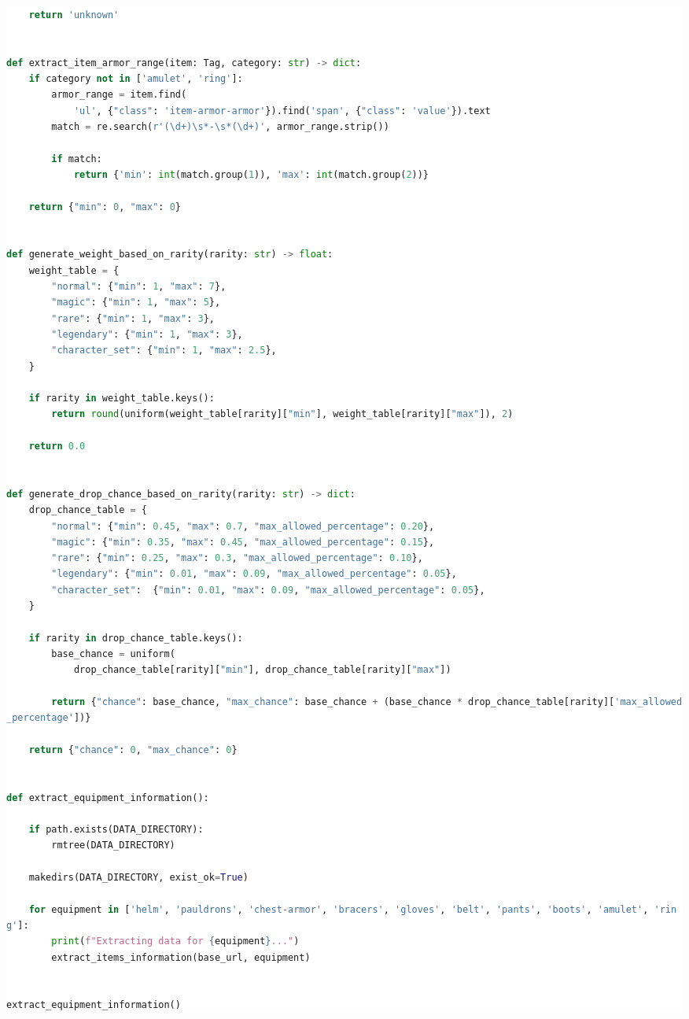 ```python
    return 'unknown'


def extract_item_armor_range(item: Tag, category: str) -> dict:
    if category not in ['amulet', 'ring']:
        armor_range = item.find(
            'ul', {"class": 'item-armor-armor'}).find('span', {"class": 'value'}).text
        match = re.search(r'(\d+)\s*-\s*(\d+)', armor_range.strip())

        if match:
            return {'min': int(match.group(1)), 'max': int(match.group(2))}

    return {"min": 0, "max": 0}


def generate_weight_based_on_rarity(rarity: str) -> float:
    weight_table = {
        "normal": {"min": 1, "max": 7},
        "magic": {"min": 1, "max": 5},
        "rare": {"min": 1, "max": 3},
        "legendary": {"min": 1, "max": 3},
        "character_set": {"min": 1, "max": 2.5},
    }

    if rarity in weight_table.keys():
        return round(uniform(weight_table[rarity]["min"], weight_table[rarity]["max"]), 2)

    return 0.0


def generate_drop_chance_based_on_rarity(rarity: str) -> dict:
    drop_chance_table = {
        "normal": {"min": 0.45, "max": 0.7, "max_allowed_percentage": 0.20},
        "magic": {"min": 0.35, "max": 0.45, "max_allowed_percentage": 0.15},
        "rare": {"min": 0.25, "max": 0.3, "max_allowed_percentage": 0.10},
        "legendary": {"min": 0.01, "max": 0.09, "max_allowed_percentage": 0.05},
        "character_set":  {"min": 0.01, "max": 0.09, "max_allowed_percentage": 0.05},
    }

    if rarity in drop_chance_table.keys():
        base_chance = uniform(
            drop_chance_table[rarity]["min"], drop_chance_table[rarity]["max"])

        return {"chance": base_chance, "max_chance": base_chance + (base_chance * drop_chance_table[rarity]['max_allowed_percentage'])}

    return {"chance": 0, "max_chance": 0}


def extract_equipment_information():

    if path.exists(DATA_DIRECTORY):
        rmtree(DATA_DIRECTORY)

    makedirs(DATA_DIRECTORY, exist_ok=True)

    for equipment in ['helm', 'pauldrons', 'chest-armor', 'bracers', 'gloves', 'belt', 'pants', 'boots', 'amulet', 'ring']:
        print(f"Extracting data for {equipment}...")
        extract_items_information(base_url, equipment)


extract_equipment_information()
```